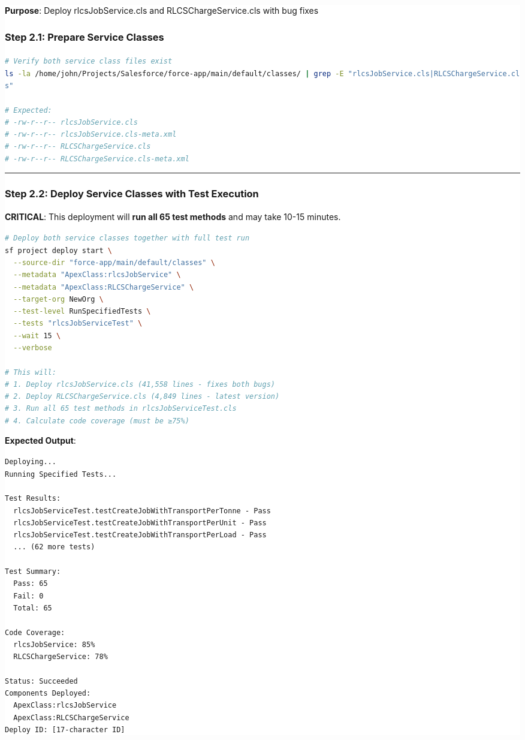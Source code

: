**Purpose**: Deploy rlcsJobService.cls and RLCSChargeService.cls with bug fixes

### Step 2.1: Prepare Service Classes

```bash
# Verify both service class files exist
ls -la /home/john/Projects/Salesforce/force-app/main/default/classes/ | grep -E "rlcsJobService.cls|RLCSChargeService.cls"

# Expected:
# -rw-r--r-- rlcsJobService.cls
# -rw-r--r-- rlcsJobService.cls-meta.xml
# -rw-r--r-- RLCSChargeService.cls
# -rw-r--r-- RLCSChargeService.cls-meta.xml
```

---

### Step 2.2: Deploy Service Classes with Test Execution

**CRITICAL**: This deployment will **run all 65 test methods** and may take 10-15 minutes.

```bash
# Deploy both service classes together with full test run
sf project deploy start \
  --source-dir "force-app/main/default/classes" \
  --metadata "ApexClass:rlcsJobService" \
  --metadata "ApexClass:RLCSChargeService" \
  --target-org NewOrg \
  --test-level RunSpecifiedTests \
  --tests "rlcsJobServiceTest" \
  --wait 15 \
  --verbose

# This will:
# 1. Deploy rlcsJobService.cls (41,558 lines - fixes both bugs)
# 2. Deploy RLCSChargeService.cls (4,849 lines - latest version)
# 3. Run all 65 test methods in rlcsJobServiceTest.cls
# 4. Calculate code coverage (must be ≥75%)
```

**Expected Output**:
```
Deploying...
Running Specified Tests...

Test Results:
  rlcsJobServiceTest.testCreateJobWithTransportPerTonne - Pass
  rlcsJobServiceTest.testCreateJobWithTransportPerUnit - Pass
  rlcsJobServiceTest.testCreateJobWithTransportPerLoad - Pass
  ... (62 more tests)

Test Summary:
  Pass: 65
  Fail: 0
  Total: 65

Code Coverage:
  rlcsJobService: 85%
  RLCSChargeService: 78%

Status: Succeeded
Components Deployed:
  ApexClass:rlcsJobService
  ApexClass:RLCSChargeService
Deploy ID: [17-character ID]
```